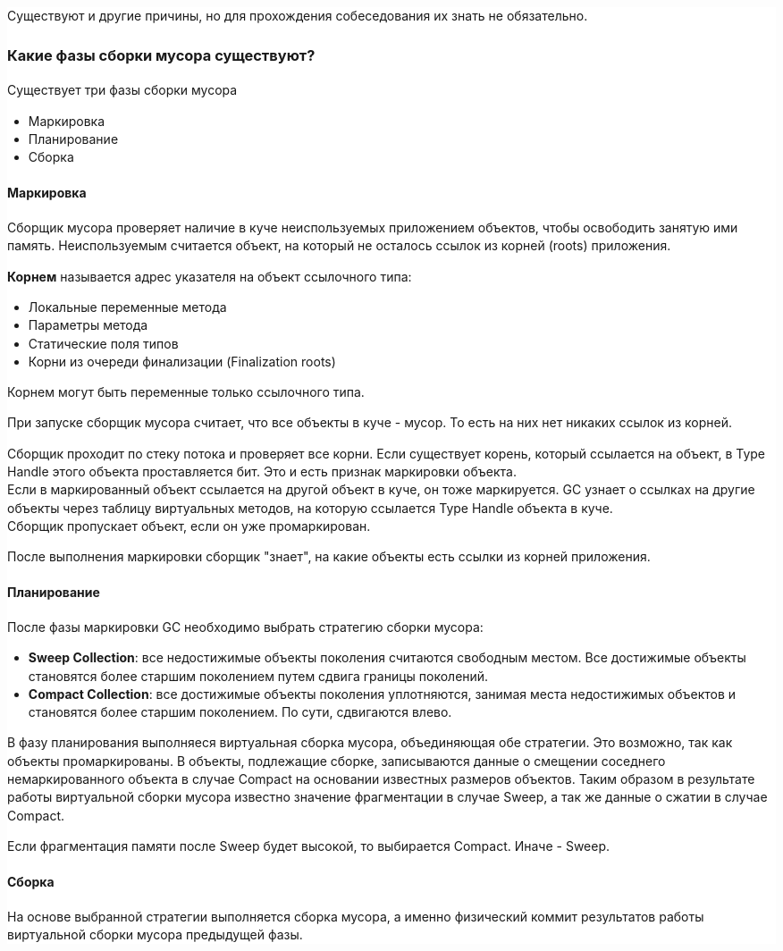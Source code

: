 Существуют и другие причины, но для прохождения собеседования их знать не обязательно.

### Какие фазы сборки мусора существуют?

Существует три фазы сборки мусора
- Маркировка
- Планирование
- Сборка

#### Маркировка

Сборщик мусора проверяет наличие в куче неиспользуемых приложе­нием объектов, чтобы освободить занятую ими память. Неиспользуемым считается объект, на который не осталось ссылок из корней (roots) приложения. 

**Корнем** называется адрес указателя на объект ссылочного типа: 
- Локальные переменные метода
- Параметры метода
- Статические поля типов
- Корни из очереди финализации (Finalization roots)
  
Корнем могут быть переменные только ссылочного типа.

При запуске сборщик мусора считает, что все объекты в куче - мусор. То есть на них нет никаких ссылок из корней. 

Сборщик проходит по стеку потока и проверяет все корни. Если существует корень, который ссылается на объект, в Type Handle этого объекта проставляется бит. Это и есть признак маркировки объекта.  
Если в маркированный объект ссылается на другой объект в куче, он тоже маркируется. GC узнает о ссылках на другие объекты через таблицу виртуальных методов, на которую ссылается Type Handle объекта в куче.  
Сборщик пропускает объект, если он уже промаркирован. 

После выполнения маркировки сборщик "знает", на какие объекты есть ссылки из корней приложения.

#### Планирование 

После фазы маркировки GC необходимо выбрать стратегию сборки мусора:
- **Sweep Collection**: все недостижимые объекты поколения считаются свободным местом. Все достижимые объекты становятся более старшим поколением путем сдвига границы поколений.
- **Compact Collection**: все достижимые объекты поколения уплотняются, занимая места недостижимых объектов и становятся более старшим поколением. По сути, сдвигаются влево.

В фазу планирования выполняеся виртуальная сборка мусора, объединяющая обе стратегии. Это возможно, так как объекты промаркированы. В объекты, подлежащие сборке, записываются данные о смещении соседнего немаркированного объекта в случае Compact на основании известных размеров объектов. Таким образом в результате работы виртуальной сборки мусора известно значение фрагментации в случае Sweep, а так же данные о сжатии в случае Compact.

Если фрагментация памяти после Sweep будет высокой, то выбирается Compact. Иначе - Sweep.  

#### Сборка

На основе выбранной стратегии выполняется сборка мусора, а именно физический коммит результатов работы виртуальной сборки мусора предыдущей фазы. 
